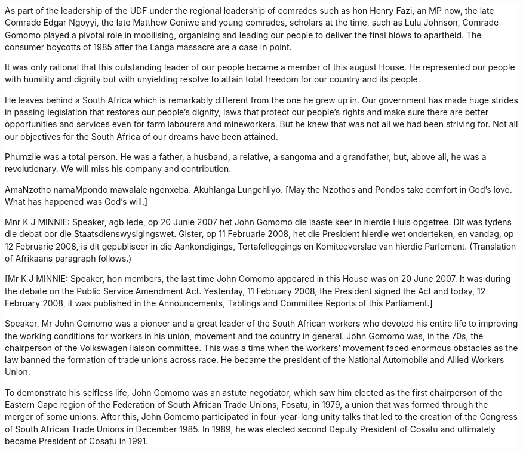 As part of the leadership of the UDF under the regional leadership of
comrades such as hon Henry Fazi, an MP now, the late Comrade Edgar Ngoyyi,
the late Matthew Goniwe and young comrades, scholars at the time, such as
Lulu Johnson, Comrade Gomomo played a pivotal role in mobilising,
organising and leading our people to deliver the final blows to apartheid.
The consumer boycotts of 1985 after the Langa massacre are a case in point.

It was only rational that this outstanding leader of our people became a
member of this august House. He represented our people with humility and
dignity but with unyielding resolve to attain total freedom for our country
and its people.

He leaves behind a South Africa which is remarkably different from the one
he grew up in. Our government has made huge strides in passing legislation
that restores our people’s dignity, laws that protect our people’s rights
and make sure there are better opportunities and services even for farm
labourers and mineworkers. But he knew that was not all we had been
striving for. Not all our objectives for the South Africa of our dreams
have been attained.

Phumzile was a total person. He was a father, a husband, a relative, a
sangoma and a grandfather, but, above all, he was a revolutionary. We will
miss his company and contribution.

AmaNzotho namaMpondo mawalale ngenxeba. Akuhlanga Lungehliyo. [May the
Nzothos and Pondos take comfort in God’s love. What has happened was God’s
will.]

Mnr K J MINNIE: Speaker, agb lede, op 20 Junie 2007 het John Gomomo die
laaste keer in hierdie Huis opgetree. Dit was tydens die debat oor die
Staatsdienswysigingswet. Gister, op 11 Februarie 2008, het die President
hierdie wet onderteken, en vandag, op 12 Februarie 2008, is dit gepubliseer
in die Aankondigings, Tertafelleggings en Komiteeverslae van hierdie
Parlement. (Translation of Afrikaans paragraph follows.)

[Mr K J MINNIE: Speaker, hon members, the last time John Gomomo appeared in
this House was on 20 June 2007. It was during the debate on the Public
Service Amendment Act. Yesterday, 11 February 2008, the President signed
the Act and today, 12 February 2008, it was published in the Announcements,
Tablings and Committee Reports of this Parliament.]

Speaker, Mr John Gomomo was a pioneer and a great leader of the South
African workers who devoted his entire life to improving the working
conditions for workers in his union, movement and the country in general.
John Gomomo was, in the 70s, the chairperson of the Volkswagen liaison
committee. This was a time when the workers’ movement faced enormous
obstacles as the law banned the formation of trade unions across race. He
became the president of the National Automobile and Allied Workers Union.

To demonstrate his selfless life, John Gomomo was an astute negotiator,
which saw him elected as the first chairperson of the Eastern Cape region
of the Federation of South African Trade Unions, Fosatu, in 1979, a union
that was formed through the merger of some unions. After this, John Gomomo
participated in four-year-long unity talks that led to the creation of the
Congress of South African Trade Unions in December 1985. In 1989, he was
elected second Deputy President of Cosatu and ultimately became President
of Cosatu in 1991.

